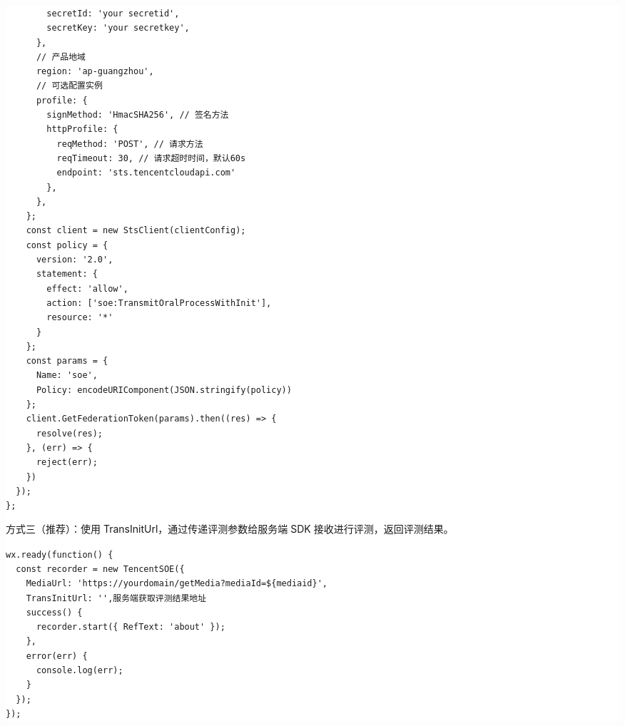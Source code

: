 ```
        secretId: 'your secretid',
        secretKey: 'your secretkey',
      },
      // 产品地域
      region: 'ap-guangzhou',
      // 可选配置实例
      profile: {
        signMethod: 'HmacSHA256', // 签名方法
        httpProfile: {
          reqMethod: 'POST', // 请求方法
          reqTimeout: 30, // 请求超时时间，默认60s
          endpoint: 'sts.tencentcloudapi.com'
        },
      },
    };
    const client = new StsClient(clientConfig);
    const policy = {
      version: '2.0',
      statement: {
        effect: 'allow',
        action: ['soe:TransmitOralProcessWithInit'],
        resource: '*'
      }
    };
    const params = {
      Name: 'soe',
      Policy: encodeURIComponent(JSON.stringify(policy))
    };
    client.GetFederationToken(params).then((res) => {
      resolve(res);
    }, (err) => {
      reject(err);
    })
  });
};
```


方式三（推荐）：使用 TransInitUrl，通过传递评测参数给服务端 SDK 接收进行评测，返回评测结果。
```
wx.ready(function() {
  const recorder = new TencentSOE({
    MediaUrl: 'https://yourdomain/getMedia?mediaId=${mediaid}',
    TransInitUrl: '',服务端获取评测结果地址
    success() {
      recorder.start({ RefText: 'about' });
    },
    error(err) {
      console.log(err);
    }
  });
});

```
